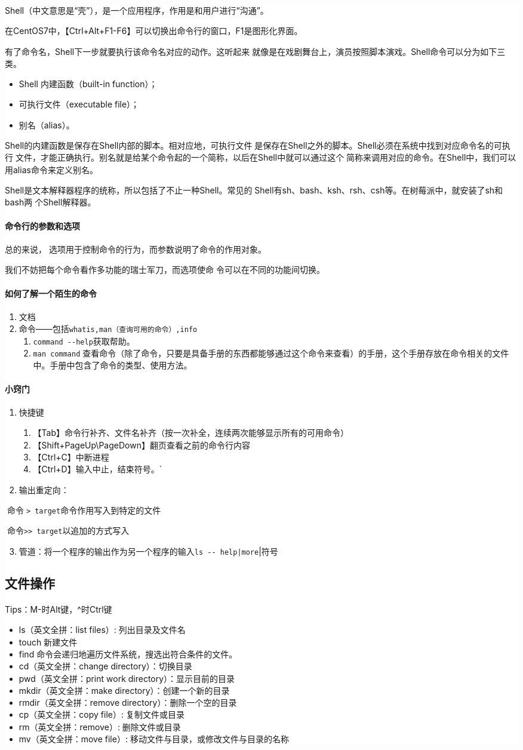 Shell（中文意思是“壳”），是一个应用程序，作用是和用户进行“沟通”。

在CentOS7中，【Ctrl+Alt+F1-F6】可以切换出命令行的窗口，F1是图形化界面。

有了命令名，Shell下一步就要执行该命令名对应的动作。这听起来 就像是在戏剧舞台上，演员按照脚本演戏。Shell命令可以分为如下三类。 

* Shell 内建函数（built-in function）；

* 可执行文件（executable file）；

* 别名（alias）。

Shell的内建函数是保存在Shell内部的脚本。相对应地，可执行文件 是保存在Shell之外的脚本。Shell必须在系统中找到对应命令名的可执行 文件，才能正确执行。别名就是给某个命令起的一个简称，以后在Shell中就可以通过这个 简称来调用对应的命令。在Shell中，我们可以用alias命令来定义别名。

Shell是文本解释器程序的统称，所以包括了不止一种Shell。常见的 Shell有sh、bash、ksh、rsh、csh等。在树莓派中，就安装了sh和bash两 个Shell解释器。

#### 命令行的参数和选项

总的来说， 选项用于控制命令的行为，而参数说明了命令的作用对象。

我们不妨把每个命令看作多功能的瑞士军刀，而选项使命 令可以在不同的功能间切换。

####  如何了解一个陌生的命令

1. 文档
2. 命令——包括`whatis,man（查询可用的命令）,info`
   1. `command --help`获取帮助。
   2. `man command` 查看命令（除了命令，只要是具备手册的东西都能够通过这个命令来查看）的手册，这个手册存放在命令相关的文件中。手册中包含了命令的类型、使用方法。


#### 小窍门

1. 快捷键
   1. 【Tab】命令行补齐、文件名补齐（按一次补全，连续两次能够显示所有的可用命令）
   2. 【Shift+PageUp\PageDown】翻页查看之前的命令行内容
   3. 【Ctrl+C】中断进程
   4. 【Ctrl+D】输入中止，结束符号。`

2. 输出重定向：

​	命令 `> target`命令作用写入到特定的文件

​	命令`>> target`以追加的方式写入

3. 管道：将一个程序的输出作为另一个程序的输入`ls -- help|more`|符号

## 文件操作

Tips：M-时Alt键，^时Ctrl键

- ls（英文全拼：list files）: 列出目录及文件名
- touch   新建文件
- find   命令会递归地遍历文件系统，搜选出符合条件的文件。
- cd（英文全拼：change directory）：切换目录
- pwd（英文全拼：print work directory）：显示目前的目录
- mkdir（英文全拼：make directory）：创建一个新的目录
- rmdir（英文全拼：remove directory）：删除一个空的目录
- cp（英文全拼：copy file）: 复制文件或目录
- rm（英文全拼：remove）: 删除文件或目录
- mv（英文全拼：move file）: 移动文件与目录，或修改文件与目录的名称
